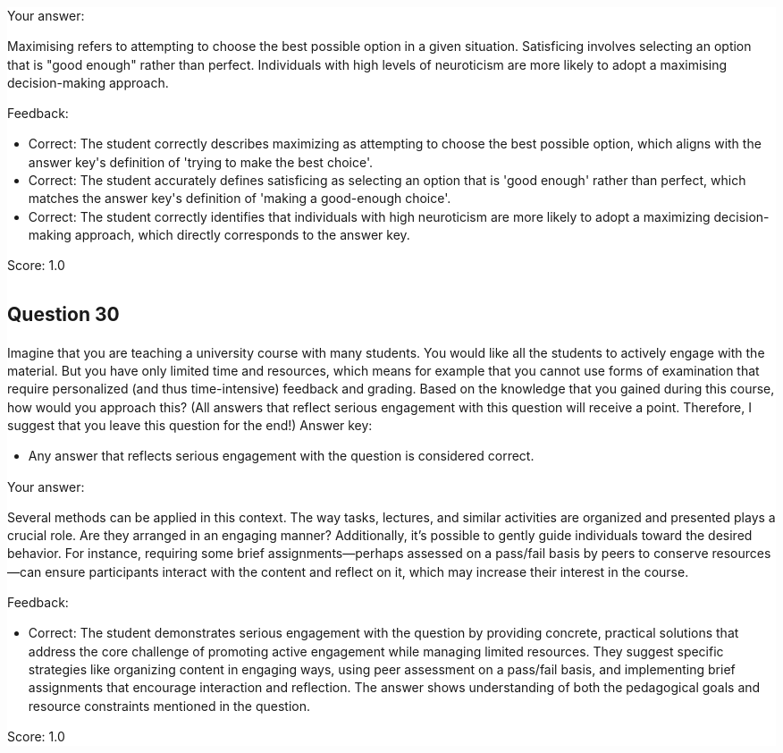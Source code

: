Your answer:

Maximising refers to attempting to choose the best possible option in a given situation. Satisficing involves selecting an option that is "good enough" rather than perfect. Individuals with high levels of neuroticism are more likely to adopt a maximising decision-making approach.

Feedback:

- Correct: The student correctly describes maximizing as attempting to choose the best possible option, which aligns with the answer key's definition of 'trying to make the best choice'.
- Correct: The student accurately defines satisficing as selecting an option that is 'good enough' rather than perfect, which matches the answer key's definition of 'making a good-enough choice'.
- Correct: The student correctly identifies that individuals with high neuroticism are more likely to adopt a maximizing decision-making approach, which directly corresponds to the answer key.

Score: 1.0

## Question 30
            
Imagine that you are teaching a university course with many students. You would like all the students to actively engage with the material. But you have only limited time and resources, which means for example that you cannot use forms of examination that require personalized (and thus time-intensive) feedback and grading. Based on the knowledge that you gained during this course, how would you approach this? (All answers that reflect serious engagement with this question will receive a point. Therefore, I suggest that you leave this question for the end!)
Answer key:

- Any answer that reflects serious engagement with the question is considered correct.

Your answer:

Several methods can be applied in this context. The way tasks, lectures, and similar activities are organized and presented plays a crucial role. Are they arranged in an engaging manner? Additionally, it’s possible to gently guide individuals toward the desired behavior. For instance, requiring some brief assignments—perhaps assessed on a pass/fail basis by peers to conserve resources—can ensure participants interact with the content and reflect on it, which may increase their interest in the course.

Feedback:

- Correct: The student demonstrates serious engagement with the question by providing concrete, practical solutions that address the core challenge of promoting active engagement while managing limited resources. They suggest specific strategies like organizing content in engaging ways, using peer assessment on a pass/fail basis, and implementing brief assignments that encourage interaction and reflection. The answer shows understanding of both the pedagogical goals and resource constraints mentioned in the question.

Score: 1.0

